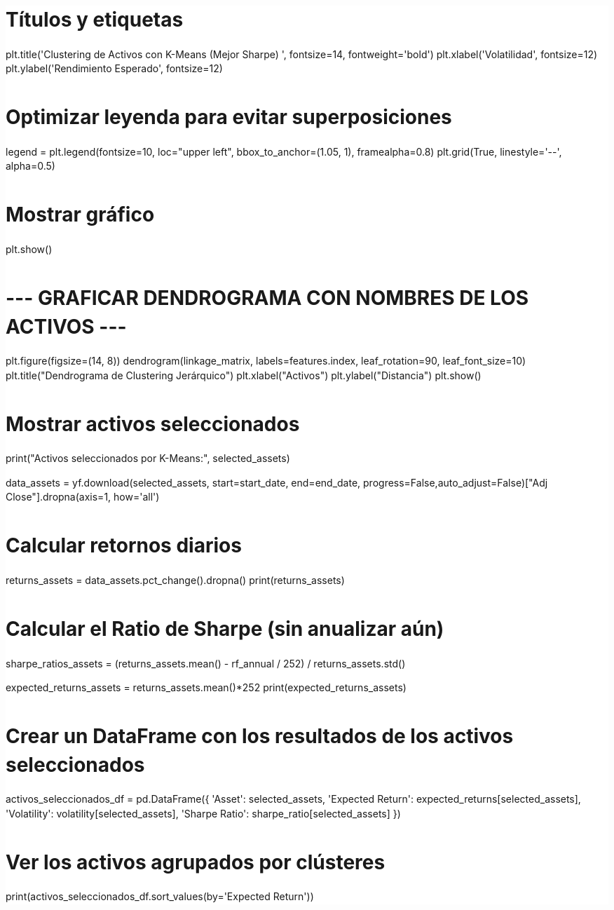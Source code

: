 # Títulos y etiquetas
plt.title('Clustering de Activos con K-Means (Mejor Sharpe) ', fontsize=14, fontweight='bold')
plt.xlabel('Volatilidad', fontsize=12)
plt.ylabel('Rendimiento Esperado', fontsize=12)

# Optimizar leyenda para evitar superposiciones
legend = plt.legend(fontsize=10, loc="upper left", bbox_to_anchor=(1.05, 1), framealpha=0.8)
plt.grid(True, linestyle='--', alpha=0.5)

# Mostrar gráfico
plt.show()

# --- GRAFICAR DENDROGRAMA CON NOMBRES DE LOS ACTIVOS ---
plt.figure(figsize=(14, 8))
dendrogram(linkage_matrix, labels=features.index, leaf_rotation=90, leaf_font_size=10)
plt.title("Dendrograma de Clustering Jerárquico")
plt.xlabel("Activos")
plt.ylabel("Distancia")
plt.show()

# Mostrar activos seleccionados
print("Activos seleccionados por K-Means:", selected_assets)

data_assets = yf.download(selected_assets, start=start_date, end=end_date, progress=False,auto_adjust=False)["Adj Close"].dropna(axis=1, how='all')

# Calcular retornos diarios
returns_assets = data_assets.pct_change().dropna()
print(returns_assets)

# Calcular el Ratio de Sharpe (sin anualizar aún)
sharpe_ratios_assets = (returns_assets.mean() - rf_annual / 252) / returns_assets.std()

expected_returns_assets = returns_assets.mean()*252
print(expected_returns_assets)

# Crear un DataFrame con los resultados de los activos seleccionados
activos_seleccionados_df = pd.DataFrame({
    'Asset': selected_assets,
    'Expected Return': expected_returns[selected_assets],
    'Volatility': volatility[selected_assets],
    'Sharpe Ratio': sharpe_ratio[selected_assets]
})
# Ver los activos agrupados por clústeres
print(activos_seleccionados_df.sort_values(by='Expected Return'))
